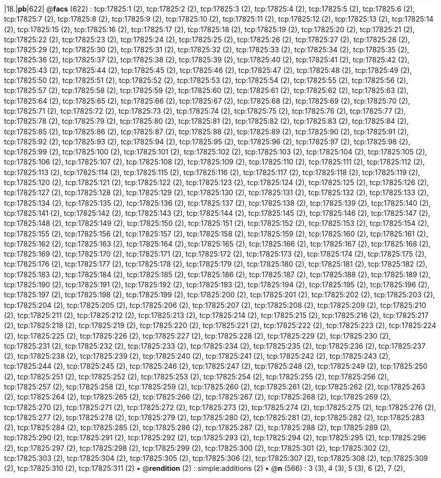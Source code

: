 |18.|__pb__|622| @__facs__ (622) : tcp:17825:1 (2), tcp:17825:2 (2), tcp:17825:3 (2), tcp:17825:4 (2), tcp:17825:5 (2), tcp:17825:6 (2), tcp:17825:7 (2), tcp:17825:8 (2), tcp:17825:9 (2), tcp:17825:10 (2), tcp:17825:11 (2), tcp:17825:12 (2), tcp:17825:13 (2), tcp:17825:14 (2), tcp:17825:15 (2), tcp:17825:16 (2), tcp:17825:17 (2), tcp:17825:18 (2), tcp:17825:19 (2), tcp:17825:20 (2), tcp:17825:21 (2), tcp:17825:22 (2), tcp:17825:23 (2), tcp:17825:24 (2), tcp:17825:25 (2), tcp:17825:26 (2), tcp:17825:27 (2), tcp:17825:28 (2), tcp:17825:29 (2), tcp:17825:30 (2), tcp:17825:31 (2), tcp:17825:32 (2), tcp:17825:33 (2), tcp:17825:34 (2), tcp:17825:35 (2), tcp:17825:36 (2), tcp:17825:37 (2), tcp:17825:38 (2), tcp:17825:39 (2), tcp:17825:40 (2), tcp:17825:41 (2), tcp:17825:42 (2), tcp:17825:43 (2), tcp:17825:44 (2), tcp:17825:45 (2), tcp:17825:46 (2), tcp:17825:47 (2), tcp:17825:48 (2), tcp:17825:49 (2), tcp:17825:50 (2), tcp:17825:51 (2), tcp:17825:52 (2), tcp:17825:53 (2), tcp:17825:54 (2), tcp:17825:55 (2), tcp:17825:56 (2), tcp:17825:57 (2), tcp:17825:58 (2), tcp:17825:59 (2), tcp:17825:60 (2), tcp:17825:61 (2), tcp:17825:62 (2), tcp:17825:63 (2), tcp:17825:64 (2), tcp:17825:65 (2), tcp:17825:66 (2), tcp:17825:67 (2), tcp:17825:68 (2), tcp:17825:69 (2), tcp:17825:70 (2), tcp:17825:71 (2), tcp:17825:72 (2), tcp:17825:73 (2), tcp:17825:74 (2), tcp:17825:75 (2), tcp:17825:76 (2), tcp:17825:77 (2), tcp:17825:78 (2), tcp:17825:79 (2), tcp:17825:80 (2), tcp:17825:81 (2), tcp:17825:82 (2), tcp:17825:83 (2), tcp:17825:84 (2), tcp:17825:85 (2), tcp:17825:86 (2), tcp:17825:87 (2), tcp:17825:88 (2), tcp:17825:89 (2), tcp:17825:90 (2), tcp:17825:91 (2), tcp:17825:92 (2), tcp:17825:93 (2), tcp:17825:94 (2), tcp:17825:95 (2), tcp:17825:96 (2), tcp:17825:97 (2), tcp:17825:98 (2), tcp:17825:99 (2), tcp:17825:100 (2), tcp:17825:101 (2), tcp:17825:102 (2), tcp:17825:103 (2), tcp:17825:104 (2), tcp:17825:105 (2), tcp:17825:106 (2), tcp:17825:107 (2), tcp:17825:108 (2), tcp:17825:109 (2), tcp:17825:110 (2), tcp:17825:111 (2), tcp:17825:112 (2), tcp:17825:113 (2), tcp:17825:114 (2), tcp:17825:115 (2), tcp:17825:116 (2), tcp:17825:117 (2), tcp:17825:118 (2), tcp:17825:119 (2), tcp:17825:120 (2), tcp:17825:121 (2), tcp:17825:122 (2), tcp:17825:123 (2), tcp:17825:124 (2), tcp:17825:125 (2), tcp:17825:126 (2), tcp:17825:127 (2), tcp:17825:128 (2), tcp:17825:129 (2), tcp:17825:130 (2), tcp:17825:131 (2), tcp:17825:132 (2), tcp:17825:133 (2), tcp:17825:134 (2), tcp:17825:135 (2), tcp:17825:136 (2), tcp:17825:137 (2), tcp:17825:138 (2), tcp:17825:139 (2), tcp:17825:140 (2), tcp:17825:141 (2), tcp:17825:142 (2), tcp:17825:143 (2), tcp:17825:144 (2), tcp:17825:145 (2), tcp:17825:146 (2), tcp:17825:147 (2), tcp:17825:148 (2), tcp:17825:149 (2), tcp:17825:150 (2), tcp:17825:151 (2), tcp:17825:152 (2), tcp:17825:153 (2), tcp:17825:154 (2), tcp:17825:155 (2), tcp:17825:156 (2), tcp:17825:157 (2), tcp:17825:158 (2), tcp:17825:159 (2), tcp:17825:160 (2), tcp:17825:161 (2), tcp:17825:162 (2), tcp:17825:163 (2), tcp:17825:164 (2), tcp:17825:165 (2), tcp:17825:166 (2), tcp:17825:167 (2), tcp:17825:168 (2), tcp:17825:169 (2), tcp:17825:170 (2), tcp:17825:171 (2), tcp:17825:172 (2), tcp:17825:173 (2), tcp:17825:174 (2), tcp:17825:175 (2), tcp:17825:176 (2), tcp:17825:177 (2), tcp:17825:178 (2), tcp:17825:179 (2), tcp:17825:180 (2), tcp:17825:181 (2), tcp:17825:182 (2), tcp:17825:183 (2), tcp:17825:184 (2), tcp:17825:185 (2), tcp:17825:186 (2), tcp:17825:187 (2), tcp:17825:188 (2), tcp:17825:189 (2), tcp:17825:190 (2), tcp:17825:191 (2), tcp:17825:192 (2), tcp:17825:193 (2), tcp:17825:194 (2), tcp:17825:195 (2), tcp:17825:196 (2), tcp:17825:197 (2), tcp:17825:198 (2), tcp:17825:199 (2), tcp:17825:200 (2), tcp:17825:201 (2), tcp:17825:202 (2), tcp:17825:203 (2), tcp:17825:204 (2), tcp:17825:205 (2), tcp:17825:206 (2), tcp:17825:207 (2), tcp:17825:208 (2), tcp:17825:209 (2), tcp:17825:210 (2), tcp:17825:211 (2), tcp:17825:212 (2), tcp:17825:213 (2), tcp:17825:214 (2), tcp:17825:215 (2), tcp:17825:216 (2), tcp:17825:217 (2), tcp:17825:218 (2), tcp:17825:219 (2), tcp:17825:220 (2), tcp:17825:221 (2), tcp:17825:222 (2), tcp:17825:223 (2), tcp:17825:224 (2), tcp:17825:225 (2), tcp:17825:226 (2), tcp:17825:227 (2), tcp:17825:228 (2), tcp:17825:229 (2), tcp:17825:230 (2), tcp:17825:231 (2), tcp:17825:232 (2), tcp:17825:233 (2), tcp:17825:234 (2), tcp:17825:235 (2), tcp:17825:236 (2), tcp:17825:237 (2), tcp:17825:238 (2), tcp:17825:239 (2), tcp:17825:240 (2), tcp:17825:241 (2), tcp:17825:242 (2), tcp:17825:243 (2), tcp:17825:244 (2), tcp:17825:245 (2), tcp:17825:246 (2), tcp:17825:247 (2), tcp:17825:248 (2), tcp:17825:249 (2), tcp:17825:250 (2), tcp:17825:251 (2), tcp:17825:252 (2), tcp:17825:253 (2), tcp:17825:254 (2), tcp:17825:255 (2), tcp:17825:256 (2), tcp:17825:257 (2), tcp:17825:258 (2), tcp:17825:259 (2), tcp:17825:260 (2), tcp:17825:261 (2), tcp:17825:262 (2), tcp:17825:263 (2), tcp:17825:264 (2), tcp:17825:265 (2), tcp:17825:266 (2), tcp:17825:267 (2), tcp:17825:268 (2), tcp:17825:269 (2), tcp:17825:270 (2), tcp:17825:271 (2), tcp:17825:272 (2), tcp:17825:273 (2), tcp:17825:274 (2), tcp:17825:275 (2), tcp:17825:276 (2), tcp:17825:277 (2), tcp:17825:278 (2), tcp:17825:279 (2), tcp:17825:280 (2), tcp:17825:281 (2), tcp:17825:282 (2), tcp:17825:283 (2), tcp:17825:284 (2), tcp:17825:285 (2), tcp:17825:286 (2), tcp:17825:287 (2), tcp:17825:288 (2), tcp:17825:289 (2), tcp:17825:290 (2), tcp:17825:291 (2), tcp:17825:292 (2), tcp:17825:293 (2), tcp:17825:294 (2), tcp:17825:295 (2), tcp:17825:296 (2), tcp:17825:297 (2), tcp:17825:298 (2), tcp:17825:299 (2), tcp:17825:300 (2), tcp:17825:301 (2), tcp:17825:302 (2), tcp:17825:303 (2), tcp:17825:304 (2), tcp:17825:305 (2), tcp:17825:306 (2), tcp:17825:307 (2), tcp:17825:308 (2), tcp:17825:309 (2), tcp:17825:310 (2), tcp:17825:311 (2)  •  @__rendition__ (2) : simple:additions (2)  •  @__n__ (566) : 3 (3), 4 (3), 5 (3), 6 (2), 7 (2),